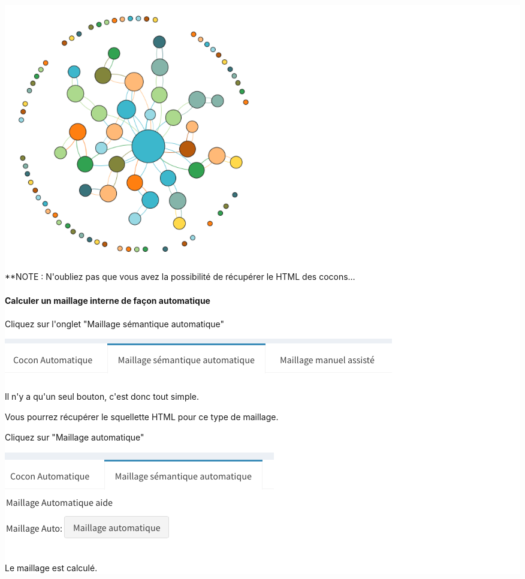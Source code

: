 ![](images/cocon-sem-45.png)

**NOTE : N'oubliez pas que vous avez la possibilité de récupérer le HTML des cocons…

#### Calculer un maillage interne de façon automatique

Cliquez sur l'onglet "Maillage sémantique automatique"

![](images/cocon-sem-57.png)

Il n'y a qu'un seul bouton, c'est donc tout simple.

Vous pourrez récupérer le squellette HTML pour ce type de maillage.

Cliquez sur "Maillage automatique"

![](images/cocon-sem-58.png)

Le maillage est calculé.
